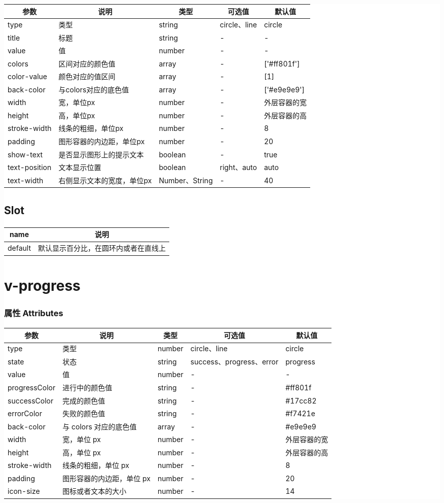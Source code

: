 | 参数        | 说明             | 类型   | 可选值          | 默认值 |
| ----------- | ---------------- | ------ | --------------- | ------ |
| type        | 类型             | string | circle、line | circle      |
| title       | 标题             | string | -            | -      |
| value       | 值               | number | -               | -      |
| colors      | 区间对应的颜色值 | array  | -               | ['#ff801f'] |
| color-value | 颜色对应的值区间 | array  | -               | [1] |
| back-color | 与colors对应的底色值 | array  | -            | ['#e9e9e9'] |
| width      | 宽，单位px        | number  | -               | 外层容器的宽 |
| height     | 高，单位px        | number  | -               | 外层容器的高 |
| stroke-width | 线条的粗细，单位px | number  | -  | 8 |
| padding     | 图形容器的内边距，单位px   | number  | -               | 20 |
| show-text    | 是否显示图形上的提示文本 | boolean | -            | true         |
| text-position | 文本显示位置 | boolean | right、auto            | auto         |
| text-width | 右侧显示文本的宽度，单位px | Number、String | -         | 40         |

## Slot

| name    | 说明           |
| ------- | -------------- |
| default | 默认显示百分比，在圆环内或者在直线上 |

# v-progress 
### 属性 Attributes

| 参数         | 说明                      | 类型   | 可选值       | 默认值       |
| ------------ | ------------------------- | ------ | ------------ | ------------ |
| type         | 类型                      | number | circle、line | circle       |
| state        | 状态                      | string | success、progress、error  | progress    |
| value        | 值                        | number | -            | -            |
| progressColor | 进行中的颜色值          | string  | -            | #ff801f  |
| successColor  | 完成的颜色值          | string  | -            | #17cc82         |
| errorColor  | 失败的颜色值          | string  | -            | #f7421e         |
| back-color   | 与 colors 对应的底色值    | array  | -            | #e9e9e9  |
| width        | 宽，单位 px               | number | -            | 外层容器的宽 |
| height       | 高，单位 px               | number | -            | 外层容器的高 |
| stroke-width | 线条的粗细，单位 px       | number | -            | 8            |
| padding      | 图形容器的内边距，单位 px | number | -            | 20           |
| icon-size    | 图标或者文本的大小 | number | -            | 14         |
